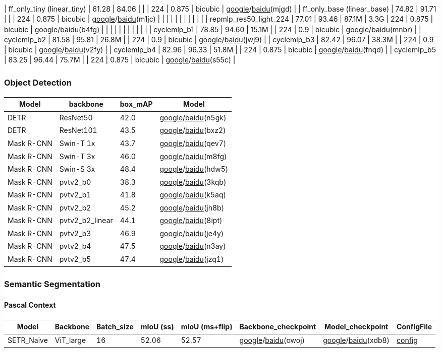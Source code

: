 | ff_only_tiny (linear_tiny) 	| 61.28 | 84.06 |         |        | 224   	    | 0.875    | bicubic       | [google](https://drive.google.com/file/d/14bPRCwuY_nT852fBZxb9wzXzbPWNfbCG/view?usp=sharing)/[baidu](https://pan.baidu.com/s/1nNE4Hh1Nrzl7FEiyaZutDA)(mjgd) |
| ff_only_base (linear_base) 	| 74.82 | 91.71 |         |        | 224   	    | 0.875    | bicubic       | [google](https://drive.google.com/file/d/1DHUg4oCi41ELazPCvYxCFeShPXE4wU3p/view?usp=sharing)/[baidu](https://pan.baidu.com/s/1l-h6Cq4B8kZRvHKDTzhhUg)(m1jc) |
| | | | | | | | | |
| repmlp_res50_light_224 		| 77.01 | 93.46 | 87.1M   | 3.3G   | 224   	    | 0.875    | bicubic       | [google](https://drive.google.com/file/d/16bCFa-nc_-tPVol-UCczrrDO_bCFf2uM/view?usp=sharing)/[baidu](https://pan.baidu.com/s/1bzmpS6qJJTsOq3SQE7IOyg)(b4fg) |
| | | | | | | | | |
| cyclemlp_b1 					 | 78.85 | 94.60 | 15.1M   |    | 224   	    | 0.9    | bicubic       | [google](https://drive.google.com/file/d/10WQenRy9lfOJF4xEHc9Mekp4zHRh0mJ_/view?usp=sharing)/[baidu](https://pan.baidu.com/s/11UQp1RkWBsZFOqit_uU80w)(mnbr) |
| cyclemlp_b2 					 | 81.58 | 95.81 | 26.8M   |    | 224   	    | 0.9    | bicubic       | [google](https://drive.google.com/file/d/1dtQHCwtxNh9jgiHivN5iYpHe7uKRUjhk/view?usp=sharing)/[baidu](https://pan.baidu.com/s/1Js-Oq5vyiB7oPagn43cn3Q)(jwj9) |
| cyclemlp_b3 					 | 82.42 | 96.07 | 38.3M   |    | 224   	    | 0.9    | bicubic       | [google](https://drive.google.com/file/d/11kMq112tAwVE5llJIepIIixz74AjaJhU/view?usp=sharing)/[baidu](https://pan.baidu.com/s/1b7cau1yPxqATA8X7t2DXkw)(v2fy) |
| cyclemlp_b4 					 | 82.96 | 96.33 | 51.8M   |    | 224   	    | 0.875  | bicubic       | [google](https://drive.google.com/file/d/1vwJ0eD9Ic-NvLvCz1zEAmn7RxBMtd_v2/view?usp=sharing)/[baidu](https://pan.baidu.com/s/1P3TlnXRFGWj9nVP5xBGGWQ)(fnqd) |
| cyclemlp_b5 					 | 83.25 | 96.44 | 75.7M   |    | 224   	    | 0.875  | bicubic       | [google](https://drive.google.com/file/d/12_I4cfOBfp7kC0RvmnMXFqrSxww6plRW/view?usp=sharing)/[baidu](https://pan.baidu.com/s/1-Cka1tNqGUQutkAP3VZXzQ)(s55c) |













### Object Detection ###
| Model | backbone  | box_mAP | Model                                                                                                                                                       |
|-------|-----------|---------|-------------------------------------------------------------------------------------------------------------------------------------------------------------|
| DETR  | ResNet50  | 42.0    | [google](https://drive.google.com/file/d/1ruIKCqfh_MMqzq_F4L2Bv-femDMjS_ix/view?usp=sharing)/[baidu](https://pan.baidu.com/s/1J6lB1mezd6_eVW3jnmohZA)(n5gk) |
| DETR  | ResNet101 | 43.5    | [google](https://drive.google.com/file/d/11HCyDJKZLX33_fRGp4bCg1I14vrIKYW5/view?usp=sharing)/[baidu](https://pan.baidu.com/s/1_msuuAwFMNbAlMpgUq89Og)(bxz2) |
| Mask R-CNN | Swin-T 1x |  43.7   | [google](https://drive.google.com/file/d/1OpbCH5HuIlxwakNz4PzrAlJF3CxkLSYp/view?usp=sharing)/[baidu](https://pan.baidu.com/s/18HALSo2RHMBsX-Gbsi-YOw)(qev7) |
| Mask R-CNN | Swin-T 3x |  46.0   | [google](https://drive.google.com/file/d/1oREwIk1ORhSsJcs4Y-Cfd0XrSEfPFP3-/view?usp=sharing)/[baidu](https://pan.baidu.com/s/1tw607oogDWQ7Iz91ItfuGQ)(m8fg) |
| Mask R-CNN | Swin-S 3x |  48.4   | [google](https://drive.google.com/file/d/1ZPWkz0zMzHJycHd6_s2hWDHIsW8SdZcK/view?usp=sharing)/[baidu](https://pan.baidu.com/s/1ubC5_CKSq0ExQSINohukVg)(hdw5) |
| Mask R-CNN | pvtv2_b0 		|  38.3   | [google](https://drive.google.com/file/d/1wA324LkFtGezHJovSZ4luVqSxVt9woFc/view?usp=sharing)/[baidu](https://pan.baidu.com/s/1q67ZIDSHn9Y-HU_WoQr8OQ)(3kqb) |
| Mask R-CNN | pvtv2_b1 		|  41.8   | [google](https://drive.google.com/file/d/1alNaSmR4TSXsPpGoUZr2QQf5phYQjIzN/view?usp=sharing)/[baidu](https://pan.baidu.com/s/1aSkuDiNpxdnFWE1Wn1SWNw)(k5aq) |
| Mask R-CNN | pvtv2_b2 		|  45.2   | [google](https://drive.google.com/file/d/1tg6B5OEV4OWLsDxTCjsWgxgaSgIh4cID/view?usp=sharing)/[baidu](https://pan.baidu.com/s/1DLwxCZVZizb5HKih7RFw2w)(jh8b) |
| Mask R-CNN | pvtv2_b2_linear 	|  44.1   | [google](https://drive.google.com/file/d/1b26vxK3QVGx5ovqKir77NyY6YPgAWAEj/view?usp=sharing)/[baidu](https://pan.baidu.com/s/16T-Nyo_Jm2yDq4aoXpdnbg)(8ipt) |
| Mask R-CNN | pvtv2_b3 		|  46.9   | [google](https://drive.google.com/file/d/1H6ZUCixCaYe1AvlBkuqYoxzz4b-icJ3u/view?usp=sharing)/[baidu](https://pan.baidu.com/s/16QVsjUOXijo5d9cO3FZ39A)(je4y) |
| Mask R-CNN | pvtv2_b4 		|  47.5   | [google](https://drive.google.com/file/d/1pXQNpn0BoKqiuVaGtJL18eWG6XmdlBOL/view?usp=sharing)/[baidu](https://pan.baidu.com/s/1yhX7mpmb2wbRvWZFnUloBQ)(n3ay) |
| Mask R-CNN | pvtv2_b5 		|  47.4   | [google](https://drive.google.com/file/d/12vOyw6pUfK1NdOWBF758aAZuaf-rZLvx/view?usp=sharing)/[baidu](https://pan.baidu.com/s/1-gasQk9PqLMkrWXw4aX41g)(jzq1) |

### Semantic Segmentation ###
#### Pascal Context ####
|Model      | Backbone  | Batch_size | mIoU (ss) | mIoU (ms+flip) | Backbone_checkpoint | Model_checkpoint      |     ConfigFile  |
|-----------|-----------|------------|-----------|----------------|-----------------------------------------------|-----------------------------------------------------------------------|------------|
|SETR_Naive | ViT_large |     16     |   52.06   |      52.57        | [google](https://drive.google.com/file/d/1TPgh7Po6ayYb1DksJeZp60LGnNyznr-r/view?usp=sharing)/[baidu](https://pan.baidu.com/s/18WSi8Jp3tCZgv_Vr3V1i7A)(owoj)     | [google](https://drive.google.com/file/d/1AUyBLeoAcMH0P_QGer8tdeU44muTUOCA/view?usp=sharing)/[baidu](https://pan.baidu.com/s/11XgmgYG071n_9fSGUcPpDQ)(xdb8)   | [config](semantic_segmentation/configs/setr/SETR_Naive_Large_480x480_80k_pascal_context_bs_16.yaml) | 
